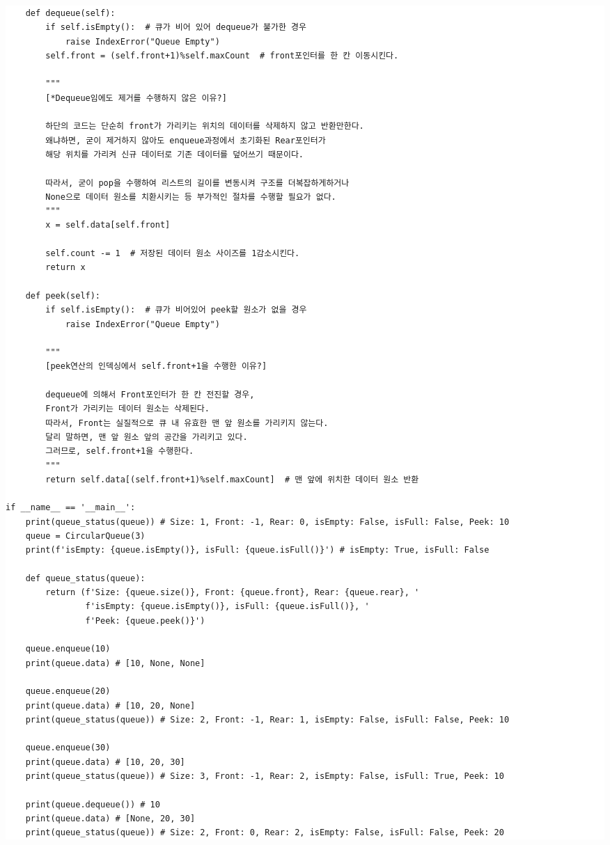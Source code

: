         def dequeue(self):
            if self.isEmpty():  # 큐가 비어 있어 dequeue가 불가한 경우
                raise IndexError("Queue Empty")
            self.front = (self.front+1)%self.maxCount  # front포인터를 한 칸 이동시킨다.

            """
            [*Dequeue임에도 제거를 수행하지 않은 이유?]
            
            하단의 코드는 단순히 front가 가리키는 위치의 데이터를 삭제하지 않고 반환만한다.
            왜냐하면, 굳이 제거하지 않아도 enqueue과정에서 초기화된 Rear포인터가
            해당 위치를 가리켜 신규 데이터로 기존 데이터를 덮어쓰기 때문이다.
            
            따라서, 굳이 pop을 수행하여 리스트의 길이를 변동시켜 구조를 더복잡하게하거나
            None으로 데이터 원소를 치환시키는 등 부가적인 절차를 수행할 필요가 없다.
            """
            x = self.data[self.front]

            self.count -= 1  # 저장된 데이터 원소 사이즈를 1감소시킨다.
            return x
    
        def peek(self):
            if self.isEmpty():  # 큐가 비어있어 peek할 원소가 없을 경우
                raise IndexError("Queue Empty")

            """
            [peek연산의 인덱싱에서 self.front+1을 수행한 이유?]
            
            dequeue에 의해서 Front포인터가 한 칸 전진할 경우,
            Front가 가리키는 데이터 원소는 삭제된다. 
            따라서, Front는 실질적으로 큐 내 유효한 맨 앞 원소를 가리키지 않는다.
            달리 말하면, 맨 앞 원소 앞의 공간을 가리키고 있다.
            그러므로, self.front+1을 수행한다.
            """
            return self.data[(self.front+1)%self.maxCount]  # 맨 앞에 위치한 데이터 원소 반환
    
    if __name__ == '__main__':
        print(queue_status(queue)) # Size: 1, Front: -1, Rear: 0, isEmpty: False, isFull: False, Peek: 10
        queue = CircularQueue(3)
        print(f'isEmpty: {queue.isEmpty()}, isFull: {queue.isFull()}') # isEmpty: True, isFull: False
        
        def queue_status(queue):
            return (f'Size: {queue.size()}, Front: {queue.front}, Rear: {queue.rear}, '
                    f'isEmpty: {queue.isEmpty()}, isFull: {queue.isFull()}, '
                    f'Peek: {queue.peek()}')
        
        queue.enqueue(10)
        print(queue.data) # [10, None, None]
        
        queue.enqueue(20)
        print(queue.data) # [10, 20, None]
        print(queue_status(queue)) # Size: 2, Front: -1, Rear: 1, isEmpty: False, isFull: False, Peek: 10
        
        queue.enqueue(30)
        print(queue.data) # [10, 20, 30]
        print(queue_status(queue)) # Size: 3, Front: -1, Rear: 2, isEmpty: False, isFull: True, Peek: 10
        
        print(queue.dequeue()) # 10
        print(queue.data) # [None, 20, 30]
        print(queue_status(queue)) # Size: 2, Front: 0, Rear: 2, isEmpty: False, isFull: False, Peek: 20
        